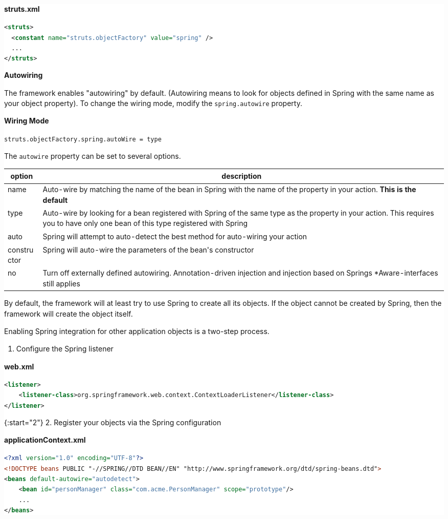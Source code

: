 **struts.xml**

```xml
<struts>
  <constant name="struts.objectFactory" value="spring" />
  ... 
</struts>

```

__Autowiring__

The framework enables "autowiring" by default. (Autowiring means to look for objects defined in Spring with the same name as your object property). To change the wiring mode, modify the `spring.autowire` property.

**Wiring Mode**

```text
struts.objectFactory.spring.autoWire = type
```

The `autowire` property can be set to several options.

|option|description|
|----|---------|
|name|Auto-wire by matching the name of the bean in Spring with the name of the property in your action. **This is the default**|
|type|Auto-wire by looking for a bean registered with Spring of the same type as the property in your action. This requires you to have only one bean of this type registered with Spring|
|auto|Spring will attempt to auto-detect the best method for auto-wiring your action|
|constructor|Spring will auto-wire the parameters of the bean's constructor|
|no|Turn off externally defined autowiring. Annotation-driven injection and injection based on Springs *Aware-interfaces still applies|

By default, the framework will at least try to use Spring to create all its objects. If the object cannot be created by Spring, then the framework will create the object itself.

Enabling Spring integration for other application objects is a two-step process.

1. Configure the Spring listener

**web.xml**


```xml
<listener>
    <listener-class>org.springframework.web.context.ContextLoaderListener</listener-class>
</listener>

```

{:start="2"}
2. Register your objects via the Spring configuration

**applicationContext.xml**


```xml
<?xml version="1.0" encoding="UTF-8"?>
<!DOCTYPE beans PUBLIC "-//SPRING//DTD BEAN//EN" "http://www.springframework.org/dtd/spring-beans.dtd">
<beans default-autowire="autodetect">
    <bean id="personManager" class="com.acme.PersonManager" scope="prototype"/>
    ...
</beans>

```
